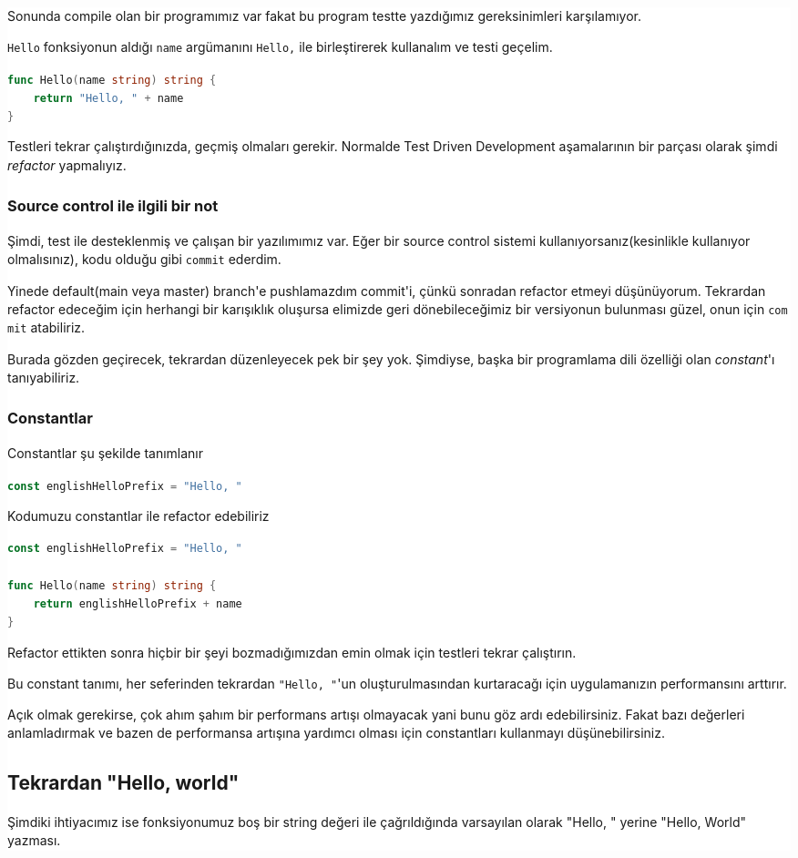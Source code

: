 Sonunda compile olan bir programımız var fakat bu program testte yazdığımız gereksinimleri karşılamıyor.

`Hello` fonksiyonun aldığı `name` argümanını `Hello,` ile birleştirerek kullanalım ve testi geçelim.

```go
func Hello(name string) string {
	return "Hello, " + name
}
```

Testleri tekrar çalıştırdığınızda, geçmiş olmaları gerekir. Normalde Test Driven Development aşamalarının bir parçası olarak şimdi _refactor_ yapmalıyız.

### Source control ile ilgili bir not

Şimdi, test ile desteklenmiş ve çalışan bir yazılımımız var. Eğer bir source control sistemi kullanıyorsanız(kesinlikle kullanıyor olmalısınız), kodu olduğu gibi `commit` ederdim.

Yinede default(main veya master) branch'e pushlamazdım commit'i, çünkü sonradan refactor etmeyi düşünüyorum. Tekrardan refactor edeceğim için herhangi bir karışıklık oluşursa elimizde geri dönebileceğimiz bir versiyonun bulunması güzel, onun için `commit` atabiliriz.

Burada gözden geçirecek, tekrardan düzenleyecek pek bir şey yok. Şimdiyse, başka bir programlama dili özelliği olan _constant_'ı tanıyabiliriz.

### Constantlar

Constantlar şu şekilde tanımlanır

```go
const englishHelloPrefix = "Hello, "
```

Kodumuzu constantlar ile refactor edebiliriz

```go
const englishHelloPrefix = "Hello, "

func Hello(name string) string {
	return englishHelloPrefix + name
}
```
Refactor ettikten sonra hiçbir bir şeyi bozmadığımızdan emin olmak için testleri tekrar çalıştırın.

Bu constant tanımı, her seferinden tekrardan `"Hello, "`'un oluşturulmasından kurtaracağı için uygulamanızın performansını arttırır.

Açık olmak gerekirse, çok ahım şahım bir performans artışı olmayacak yani bunu göz ardı edebilirsiniz. Fakat bazı değerleri anlamladırmak ve bazen de performansa artışına yardımcı olması için constantları kullanmayı düşünebilirsiniz.

## Tekrardan "Hello, world"

Şimdiki ihtiyacımız ise fonksiyonumuz boş bir string değeri ile çağrıldığında varsayılan olarak "Hello, " yerine "Hello, World" yazması.
